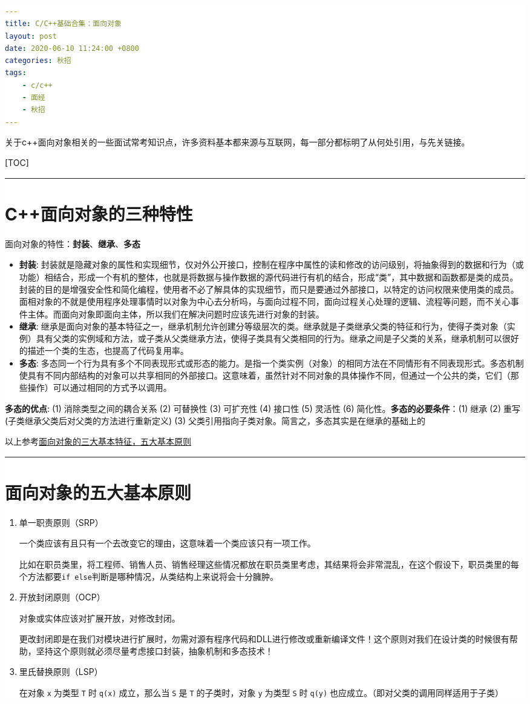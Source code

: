 ```yaml
---
title: C/C++基础合集：面向对象
layout: post
date: 2020-06-10 11:24:00 +0800
categories: 秋招
tags:
	- c/c++
	- 面经
	- 秋招
---
```


关于c++面向对象相关的一些面试常考知识点，许多资料基本都来源与互联网，每一部分都标明了从何处引用，与先关链接。

[TOC]

---

# C++面向对象的三种特性

面向对象的特性：**封装**、**继承**、**多态**

- **封装**: 封装就是隐藏对象的属性和实现细节，仅对外公开接口，控制在程序中属性的读和修改的访问级别，将抽象得到的数据和行为（或功能）相结合，形成一个有机的整体，也就是将数据与操作数据的源代码进行有机的结合，形成“类”，其中数据和函数都是类的成员。封装的目的是增强安全性和简化编程，使用者不必了解具体的实现细节，而只是要通过外部接口，以特定的访问权限来使用类的成员。面相对象的不就是使用程序处理事情时以对象为中心去分析吗，与面向过程不同，面向过程关心处理的逻辑、流程等问题，而不关心事件主体。而面向对象即面向主体，所以我们在解决问题时应该先进行对象的封装。
- **继承**: 继承是面向对象的基本特征之一，继承机制允许创建分等级层次的类。继承就是子类继承父类的特征和行为，使得子类对象（实例）具有父类的实例域和方法，或子类从父类继承方法，使得子类具有父类相同的行为。继承之间是子父类的关系，继承机制可以很好的描述一个类的生态，也提高了代码复用率。
- **多态**: 多态同一个行为具有多个不同表现形式或形态的能力。是指一个类实例（对象）的相同方法在不同情形有不同表现形式。多态机制使具有不同内部结构的对象可以共享相同的外部接口。这意味着，虽然针对不同对象的具体操作不同，但通过一个公共的类，它们（那些操作）可以通过相同的方式予以调用。

**多态的优点**: (1) 消除类型之间的耦合关系 (2) 可替换性 (3) 可扩充性 (4) 接口性 (5) 灵活性 (6) 简化性。**多态的必要条件**：(1) 继承 (2) 重写(子类继承父类后对父类的方法进行重新定义) (3) 父类引用指向子类对象。简言之，多态其实是在继承的基础上的

以上参考[面向对象的三大基本特征，五大基本原则](https://www.cnblogs.com/fzz9/p/8973315.html)

---

# 面向对象的五大基本原则

1.  单一职责原则（SRP）

    一个类应该有且只有一个去改变它的理由，这意味着一个类应该只有一项工作。

    比如在职员类里，将工程师、销售人员、销售经理这些情况都放在职员类里考虑，其结果将会非常混乱，在这个假设下，职员类里的每个方法都要`if else`判断是哪种情况，从类结构上来说将会十分臃肿。

2.  开放封闭原则（OCP）

    对象或实体应该对扩展开放，对修改封闭。

    更改封闭即是在我们对模块进行扩展时，勿需对源有程序代码和DLL进行修改或重新编译文件！这个原则对我们在设计类的时候很有帮助，坚持这个原则就必须尽量考虑接口封装，抽象机制和多态技术！

3.  里氏替换原则（LSP）

    在对象 `x` 为类型 `T` 时 `q(x)` 成立，那么当 `S` 是 `T` 的子类时，对象 `y` 为类型 `S` 时 `q(y)` 也应成立。（即对父类的调用同样适用于子类）
